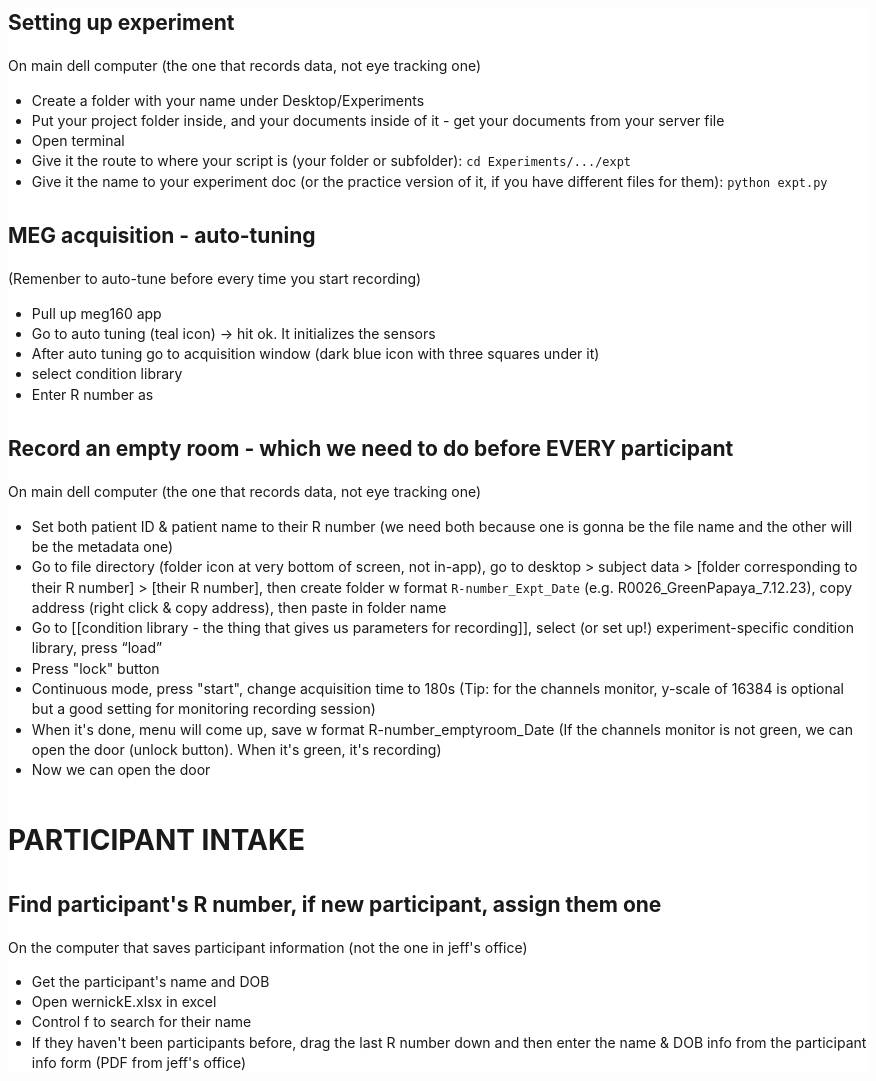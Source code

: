## Setting up experiment
On main dell computer (the one that records data, not eye tracking one)
- Create a folder with your name under Desktop/Experiments
- Put your project folder inside, and your documents inside of it - get your documents from your server file
- Open terminal
- Give it the route to where your script is (your folder or subfolder): `cd Experiments/.../expt` 
- Give it the name to your experiment doc (or the practice version of it, if you have different files for them): `python expt.py`



## MEG acquisition - auto-tuning
(Remenber to auto-tune before every time you start recording)
- Pull up meg160 app
- Go to auto tuning (teal icon) -> hit ok. It initializes the sensors
- After auto tuning go to acquisition window (dark blue icon with three squares under it)
- select condition library
- Enter R number as 

## Record an empty room - which we need to do before EVERY participant
On main dell computer (the one that records data, not eye tracking one)
- Set both patient ID & patient name to their R number (we need both because one is gonna be the file name and the other will be the metadata one)
- Go to file directory (folder icon at very bottom of screen, not in-app), go to
    desktop > subject data > [folder corresponding to their R number] > [their R number], then create folder w format `R-number_Expt_Date` (e.g. R0026_GreenPapaya_7.12.23), copy address (right click & copy address), then paste in folder name
- Go to [[condition library - the thing that gives us parameters for recording]], select (or set up!) experiment-specific condition library, press “load”
- Press "lock" button
- Continuous mode, press "start", change acquisition time to 180s
  (Tip: for the channels monitor, y-scale of 16384 is optional but a good setting for monitoring recording session)
- When it's done, menu will come up, save w format R-number_emptyroom_Date
  (If the channels monitor is not green, we can open the door (unlock button). When it's green, it's recording)
- Now we can open the door


# PARTICIPANT INTAKE 
## Find participant's R number, if new participant, assign them one
On the computer that saves participant information (not the one in jeff's office)
- Get the participant's name and DOB
- Open wernickE.xlsx in excel
- Control f to search for their name
- If they haven't been participants before, drag the last R number down and then enter the name & DOB info from the participant info form (PDF from jeff's office)
